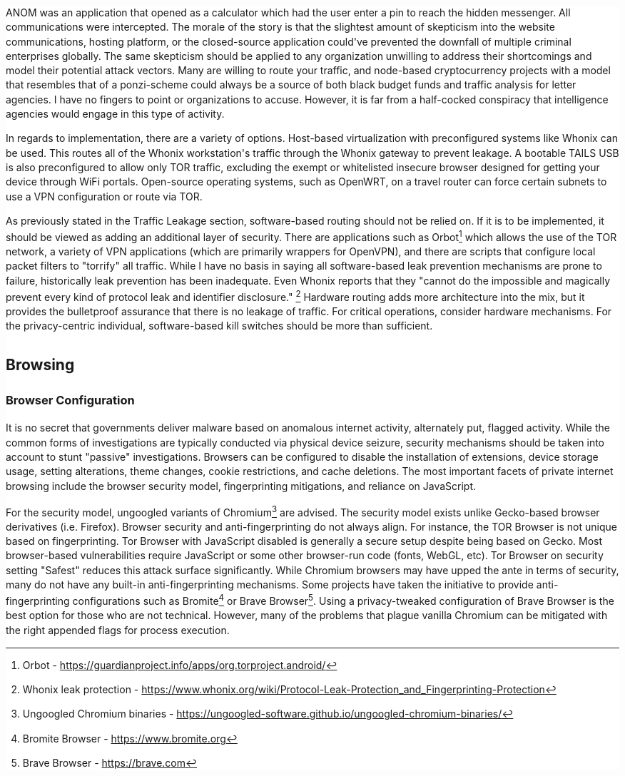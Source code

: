 ANOM was an application that opened as a calculator which had the user enter a pin to reach the hidden messenger. All communications were intercepted. The morale of the story is that the slightest amount of skepticism into the website communications, hosting platform, or the closed-source application could've prevented the downfall of multiple criminal enterprises globally. The same skepticism should be applied to any organization unwilling to address their shortcomings and model their potential attack vectors. Many are willing to route your traffic, and node-based cryptocurrency projects with a model that resembles that of a ponzi-scheme could always be a source of both black budget funds and traffic analysis for letter agencies. I have no fingers to point or organizations to accuse. However, it is far from a half-cocked conspiracy that intelligence agencies would engage in this type of activity.

In regards to implementation, there are a variety of options. Host-based virtualization with preconfigured systems like Whonix can be used. This routes all of the Whonix workstation's traffic through the Whonix gateway to prevent leakage. A bootable TAILS USB is also preconfigured to allow only TOR traffic, excluding the exempt or whitelisted insecure browser designed for getting your device through WiFi portals. Open-source operating systems, such as OpenWRT, on a travel router can force certain subnets to use a VPN configuration or route via TOR.

As previously stated in the Traffic Leakage section, software-based routing should not be relied on. If it is to be implemented, it should be viewed as adding an additional layer of security. There are applications such as Orbot[^25] which allows the use of the TOR network, a variety of VPN applications (which are primarily wrappers for OpenVPN), and there are scripts that configure local packet filters to "torrify" all traffic. While I have no basis in saying all software-based leak prevention mechanisms are prone to failure, historically leak prevention has been inadequate. Even Whonix reports that they "cannot do the impossible and magically prevent every kind of protocol leak and identifier disclosure." [^26] Hardware routing adds more architecture into the mix, but it provides the bulletproof assurance that there is no leakage of traffic. For critical operations, consider hardware mechanisms. For the privacy-centric individual, software-based kill switches should be more than sufficient.

## Browsing
### Browser Configuration
It is no secret that governments deliver malware based on anomalous internet activity, alternately put, flagged activity. While the common forms of investigations are typically conducted via physical device seizure, security mechanisms should be taken into account to stunt "passive" investigations. Browsers can be configured to disable the installation of extensions, device storage usage, setting alterations, theme changes, cookie restrictions, and cache deletions. The most important facets of private internet browsing include the browser security model, fingerprinting mitigations, and reliance on JavaScript.

For the security model, ungoogled variants of Chromium[^27] are advised. The security model exists unlike Gecko-based browser derivatives (i.e. Firefox).
Browser security and anti-fingerprinting do not always align. For instance, the TOR Browser is not unique based on fingerprinting. Tor Browser with JavaScript disabled is generally a secure setup despite being based on Gecko. Most browser-based vulnerabilities require JavaScript or some other browser-run code (fonts, WebGL, etc). Tor Browser on security setting "Safest" reduces this attack surface significantly. While Chromium browsers may have upped the ante in terms of security, many do not have any built-in anti-fingerprinting mechanisms. Some projects have taken the initiative to provide anti-fingerprinting configurations such as Bromite[^28] or Brave Browser[^29]. Using a privacy-tweaked configuration of Brave Browser is the best option for those who are not technical. However, many of the problems that plague vanilla Chromium can be mitigated with the right appended flags for process execution.


[^1]: The Palantir apology - https://www.forbes.com/sites/andygreenberg/2011/02/11/palantir-apologizes-for-wikileaks-attack-proposal-cuts-ties-with-hbgary/
[^2]: Social Media Ban - https://www.newsweek.com/trump-has-now-been-suspended-four-six-most-popular-social-media-platforms-1559830
[^3]: NSO targets journalists - https://threatpost.com/apple-emergency-fix-nso-zero-click-zero-day/169416/
[^4]: Purism technical writeup for IME - https://puri.sm/posts/deep-dive-into-intel-me-disablement/
[^5]: Tool for partial deblob of Intel ME/TXE firmware images - https://github.com/corna/me_cleaner
[^6]: Coreboot - https://www.coreboot.org
[^7]: AMD PSP Vulnerability - https://hackaday.com/2021/10/01/flaw-in-amd-platform-security-processor-affects-millions-of-computers/
[^8]: Site detailing reasons against SystemD usage - https://nosystemd.org/
[^9]: Artix Linux - https://artixlinux.org
[^10]: Void Linux - https://voidlinux.org
[^11]: Alpine Linux - https://alpinelinux.org/
[^12]: Smartphone Data Collection - https://www.statista.com/chart/15207/smartphone-data-collection-by-google-and-apple/
[^13]: GrapheneOS - https://grapheneos.org
[^14]: Pine64 Pinephone - https://www.pine64.org/pinephone/
[^15]: Purism Librem 5 - https://puri.sm/products/librem-5/
[^16]: Cover your track on UNIX systems - https://github.com/sundowndev/covermyass
[^17]: Bleachbit software - https://www.bleachbit.org/
[^18]: Sysinternals - https://docs.microsoft.com/en-us/sysinternals/
[^19]: OSI Model - https://en.wikipedia.org/wiki/OSI_model
[^20]: ProtonVPN threat model - https://proton.me/blog/threat-model/
[^21]: Whonix VPN leakage - https://www.whonix.org/wiki/Tunnels/Connecting_to_Tor_before_a_VPN
[^22]: Tails VPN article - https://gitlab.tails.boum.org/tails/blueprints/-/wikis/vpn_support
[^23]: I2P - https://geti2p.net/en/
[^24]: URLScan of anom[.]io - https://urlscan.io/result/f7b4c5ae-3864-4b3f-be0e-ad10e39276bc/#summary
[^25]: Orbot - https://guardianproject.info/apps/org.torproject.android/
[^26]: Whonix leak protection - https://www.whonix.org/wiki/Protocol-Leak-Protection_and_Fingerprinting-Protection
[^27]: Ungoogled Chromium binaries - https://ungoogled-software.github.io/ungoogled-chromium-binaries/
[^28]: Bromite Browser - https://www.bromite.org
[^29]: Brave Browser - https://brave.com
[^30]: The Hitchhikers Guide to Online Anonymity (Browser Hardening) - https://anonymousplanet-ng.org/guide.html#appendix-v1-hardening-your-browsers
[^31]: DuckDuckGo - https://duckduckgo.com
[^32]: Searx instances - https://searx.space/
[^33]: TAILS - https://tails.boum.org
[^34]: Drive Destruction - https://anonymousplanet-ng.org/guide.html#how-to-securely-wipe-your-whole-laptopdrives-if-you-want-to-erase-everything
[^35]: Singh, S. (2000). The Code Book: The Secret History of Codes and Code-Breaking - https://3lib.net/dl/1314297/2c09dd
[^36]: Linux Entropy - https://madaidans-insecurities.github.io/guides/linux-hardening.html#entropy
[^37]: GNU Privacy Assistant - https://gnupg.org/related_software/gpa/
[^38]: Minisign - https://github.com/jedisct1/minisign/
[^39]: Veracrypt - https://www.veracrypt.fr/code/VeraCrypt/
[^40]: KeepassXC - https://keepassxc.org
[^41]: USB dead man's switch - https://tech.michaelaltfield.net/2020/01/02/buskill-laptop-kill-cord-dead-man-switch/
[^42]: USBKill - https://github.com/hephaest0s/usbkill/blob/master/usbkill/usbkill.py
[^43]: Silk Guardian - https://github.com/NateBrune/silk-guardian
[^44]: Centry Panic Button - https://github.com/AnonymousPlanet/Centry
[^45]: USBCTL - https://github.com/anthraxx/usbctl
[^46]: Elcomsoft Forensics - https://blog.elcomsoft.com/2020/03/breaking-veracrypt-containers/
[^47]: Jumping Airgaps - https://arxiv.org/pdf/2012.06884.pdf
[^48]: Geofence Requests - https://assets.documentcloud.org/documents/6747427/2.pdf
[^49]: Jung, C. G. (1955). Modern Man in Search of a Soul - https://p302.zlibcdn.com/dtoken/aeb0b1ef15cc3ecac1f6febcf966248a
[^50]: Kinsing Crypto-Miner - https://blog.aquasec.com/threat-alert-kinsing-malware-container-vulnerability
[^51]: CipherTrace - https://ciphertrace.com/ciphertrace-announces-worlds-first-monero-tracing-capabilities/
[^52]: ZkSnarks - https://z.cash/technology/zksnarks
[^53]: Monero Whitepaper - https://www.getmonero.org/resources/research-lab/pubs/whitepaper_annotated.pdf
[^54]: Pirate Chain Whitepaper - https://pirate.black/files/whitepaper/The_Pirate_Code_V2.0.pdf
[^55]: CIS - https://www.cisecurity.org
[^56]: DISA STIGs - https://public.cyber.mil/stigs
[^57]: KSPP - https://kernsec.org/wiki/index.php/Kernel_Self_Protection_Project/Recommended_Settings
[^58]: Whonix Host - https://www.whonix.org/wiki/Whonix-Host
[^59]: PlagueOS- https://0xacab.org/whichdoc/plagueos
[^60]: BubbleWrap Sandbox - https://github.com/containers/bubblewrap
[^61]: SalamanderSecurity's PARSEC repository - https://codeberg.org/SalamanderSecurity/PARSEC
[^62]: Linux Hardening -  https://madaidans-insecurities.github.io/guides/linux-hardening.html
[^63]: FOIA request for Palantir operations - https://www.documentcloud.org/search/projectid:51061-Palantir-September-2020
[^64]: HiddenVM - https://github.com/aforensics/HiddenVM
[^65]: KVM - https://www.linux-kvm.org/
[^66]: Oracle VirtualBox -  https://virtualbox.org
[^67]: Briar P2P Messenger - https://briarproject.org